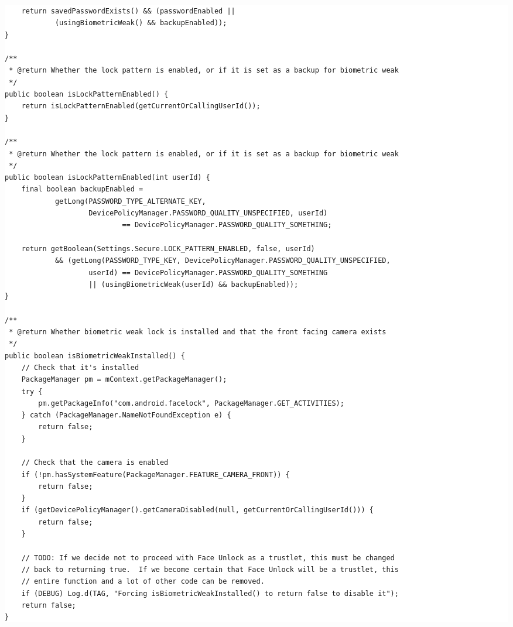         return savedPasswordExists() && (passwordEnabled ||
                (usingBiometricWeak() && backupEnabled));
    }

    /**
     * @return Whether the lock pattern is enabled, or if it is set as a backup for biometric weak
     */
    public boolean isLockPatternEnabled() {
        return isLockPatternEnabled(getCurrentOrCallingUserId());
    }

    /**
     * @return Whether the lock pattern is enabled, or if it is set as a backup for biometric weak
     */
    public boolean isLockPatternEnabled(int userId) {
        final boolean backupEnabled =
                getLong(PASSWORD_TYPE_ALTERNATE_KEY,
                        DevicePolicyManager.PASSWORD_QUALITY_UNSPECIFIED, userId)
                                == DevicePolicyManager.PASSWORD_QUALITY_SOMETHING;

        return getBoolean(Settings.Secure.LOCK_PATTERN_ENABLED, false, userId)
                && (getLong(PASSWORD_TYPE_KEY, DevicePolicyManager.PASSWORD_QUALITY_UNSPECIFIED,
                        userId) == DevicePolicyManager.PASSWORD_QUALITY_SOMETHING
                        || (usingBiometricWeak(userId) && backupEnabled));
    }

    /**
     * @return Whether biometric weak lock is installed and that the front facing camera exists
     */
    public boolean isBiometricWeakInstalled() {
        // Check that it's installed
        PackageManager pm = mContext.getPackageManager();
        try {
            pm.getPackageInfo("com.android.facelock", PackageManager.GET_ACTIVITIES);
        } catch (PackageManager.NameNotFoundException e) {
            return false;
        }

        // Check that the camera is enabled
        if (!pm.hasSystemFeature(PackageManager.FEATURE_CAMERA_FRONT)) {
            return false;
        }
        if (getDevicePolicyManager().getCameraDisabled(null, getCurrentOrCallingUserId())) {
            return false;
        }

        // TODO: If we decide not to proceed with Face Unlock as a trustlet, this must be changed
        // back to returning true.  If we become certain that Face Unlock will be a trustlet, this
        // entire function and a lot of other code can be removed.
        if (DEBUG) Log.d(TAG, "Forcing isBiometricWeakInstalled() to return false to disable it");
        return false;
    }

